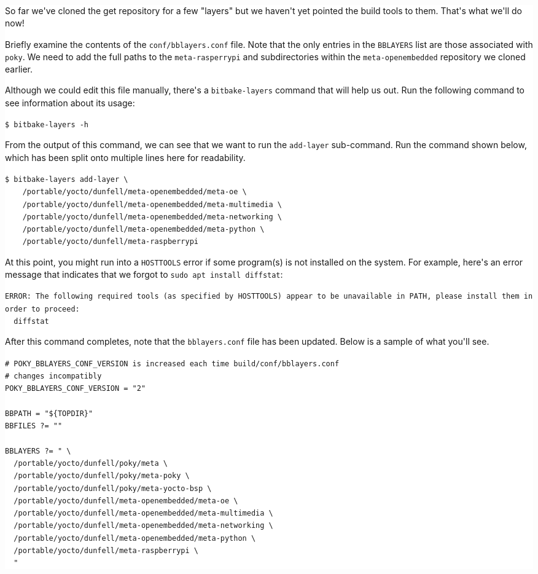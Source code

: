 So far we've cloned the get repository for a few "layers" but we haven't
yet pointed the build tools to them. That's what we'll do now!

Briefly examine the contents of the `conf/bblayers.conf` file. Note that the
only entries in the `BBLAYERS` list are those associated with `poky`. We 
need to add the full paths to the `meta-rasperrypi` and subdirectories within
the `meta-openembedded` repository we cloned earlier.

Although we could edit this file manually, there's a `bitbake-layers` command
that will help us out. Run the following command to see information about its
usage:

~~~
$ bitbake-layers -h
~~~

From the output of this command, we can see that we want to run the `add-layer`
sub-command. Run the command shown below, which has been split onto multiple
lines here for readability.

~~~
$ bitbake-layers add-layer \
	/portable/yocto/dunfell/meta-openembedded/meta-oe \
 	/portable/yocto/dunfell/meta-openembedded/meta-multimedia \
 	/portable/yocto/dunfell/meta-openembedded/meta-networking \
 	/portable/yocto/dunfell/meta-openembedded/meta-python \
 	/portable/yocto/dunfell/meta-raspberrypi 
~~~

At this point, you might run into a `HOSTTOOLS` error if some program(s)
is not installed on the system. For example, here's an error message that
indicates that we forgot to `sudo apt install diffstat`:

~~~
ERROR: The following required tools (as specified by HOSTTOOLS) appear to be unavailable in PATH, please install them in order to proceed:
  diffstat
~~~

After this command completes, note that the `bblayers.conf` file has been updated.
Below is a sample of what you'll see.

~~~
# POKY_BBLAYERS_CONF_VERSION is increased each time build/conf/bblayers.conf
# changes incompatibly
POKY_BBLAYERS_CONF_VERSION = "2"

BBPATH = "${TOPDIR}"
BBFILES ?= ""

BBLAYERS ?= " \
  /portable/yocto/dunfell/poky/meta \
  /portable/yocto/dunfell/poky/meta-poky \
  /portable/yocto/dunfell/poky/meta-yocto-bsp \
  /portable/yocto/dunfell/meta-openembedded/meta-oe \
  /portable/yocto/dunfell/meta-openembedded/meta-multimedia \
  /portable/yocto/dunfell/meta-openembedded/meta-networking \
  /portable/yocto/dunfell/meta-openembedded/meta-python \
  /portable/yocto/dunfell/meta-raspberrypi \
  "
~~~
